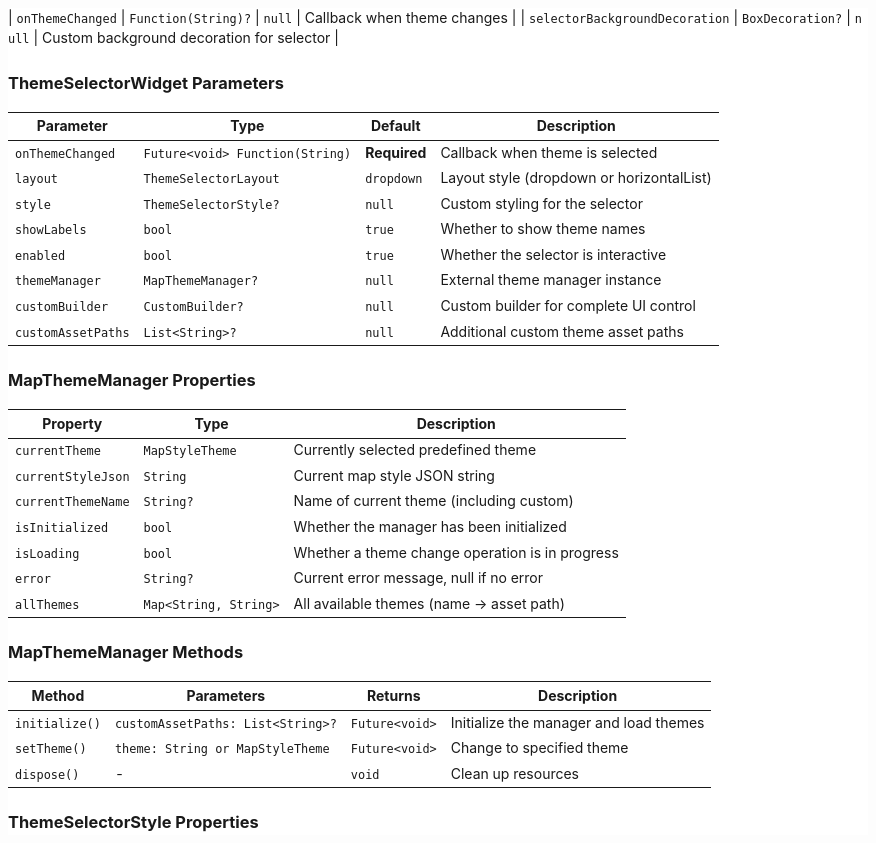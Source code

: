 | `onThemeChanged`               | `Function(String)?`       | `null`               | Callback when theme changes                   |
| `selectorBackgroundDecoration` | `BoxDecoration?`          | `null`               | Custom background decoration for selector     |

### ThemeSelectorWidget Parameters

| Parameter          | Type                            | Default      | Description                               |
| ------------------ | ------------------------------- | ------------ | ----------------------------------------- |
| `onThemeChanged`   | `Future<void> Function(String)` | **Required** | Callback when theme is selected           |
| `layout`           | `ThemeSelectorLayout`           | `dropdown`   | Layout style (dropdown or horizontalList) |
| `style`            | `ThemeSelectorStyle?`           | `null`       | Custom styling for the selector           |
| `showLabels`       | `bool`                          | `true`       | Whether to show theme names               |
| `enabled`          | `bool`                          | `true`       | Whether the selector is interactive       |
| `themeManager`     | `MapThemeManager?`              | `null`       | External theme manager instance           |
| `customBuilder`    | `CustomBuilder?`                | `null`       | Custom builder for complete UI control    |
| `customAssetPaths` | `List<String>?`                 | `null`       | Additional custom theme asset paths       |

### MapThemeManager Properties

| Property           | Type                  | Description                                     |
| ------------------ | --------------------- | ----------------------------------------------- |
| `currentTheme`     | `MapStyleTheme`       | Currently selected predefined theme             |
| `currentStyleJson` | `String`              | Current map style JSON string                   |
| `currentThemeName` | `String?`             | Name of current theme (including custom)        |
| `isInitialized`    | `bool`                | Whether the manager has been initialized        |
| `isLoading`        | `bool`                | Whether a theme change operation is in progress |
| `error`            | `String?`             | Current error message, null if no error         |
| `allThemes`        | `Map<String, String>` | All available themes (name -> asset path)       |

### MapThemeManager Methods

| Method         | Parameters                        | Returns        | Description                            |
| -------------- | --------------------------------- | -------------- | -------------------------------------- |
| `initialize()` | `customAssetPaths: List<String>?` | `Future<void>` | Initialize the manager and load themes |
| `setTheme()`   | `theme: String or MapStyleTheme`  | `Future<void>` | Change to specified theme              |
| `dispose()`    | -                                 | `void`         | Clean up resources                     |

### ThemeSelectorStyle Properties
